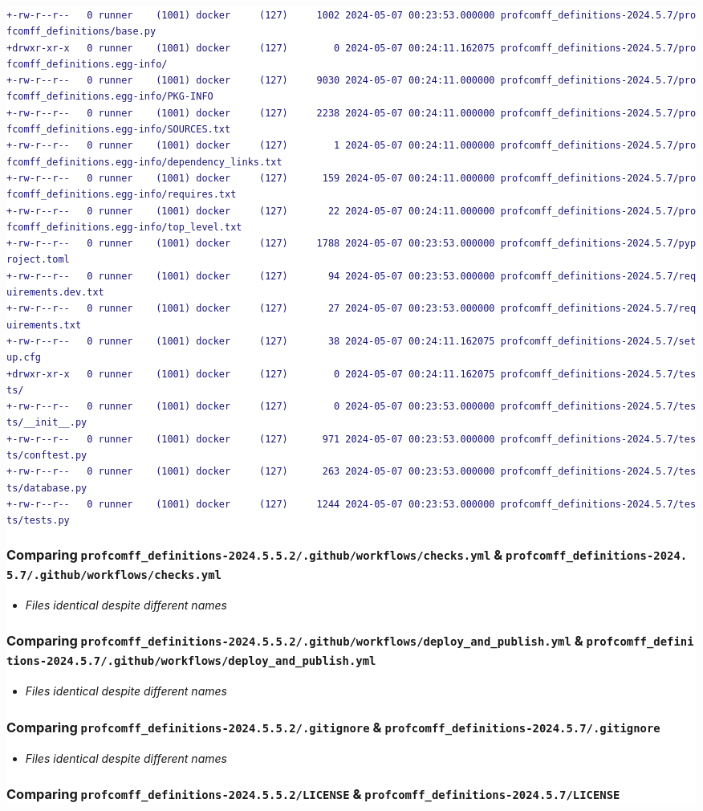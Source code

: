 ```diff
+-rw-r--r--   0 runner    (1001) docker     (127)     1002 2024-05-07 00:23:53.000000 profcomff_definitions-2024.5.7/profcomff_definitions/base.py
+drwxr-xr-x   0 runner    (1001) docker     (127)        0 2024-05-07 00:24:11.162075 profcomff_definitions-2024.5.7/profcomff_definitions.egg-info/
+-rw-r--r--   0 runner    (1001) docker     (127)     9030 2024-05-07 00:24:11.000000 profcomff_definitions-2024.5.7/profcomff_definitions.egg-info/PKG-INFO
+-rw-r--r--   0 runner    (1001) docker     (127)     2238 2024-05-07 00:24:11.000000 profcomff_definitions-2024.5.7/profcomff_definitions.egg-info/SOURCES.txt
+-rw-r--r--   0 runner    (1001) docker     (127)        1 2024-05-07 00:24:11.000000 profcomff_definitions-2024.5.7/profcomff_definitions.egg-info/dependency_links.txt
+-rw-r--r--   0 runner    (1001) docker     (127)      159 2024-05-07 00:24:11.000000 profcomff_definitions-2024.5.7/profcomff_definitions.egg-info/requires.txt
+-rw-r--r--   0 runner    (1001) docker     (127)       22 2024-05-07 00:24:11.000000 profcomff_definitions-2024.5.7/profcomff_definitions.egg-info/top_level.txt
+-rw-r--r--   0 runner    (1001) docker     (127)     1788 2024-05-07 00:23:53.000000 profcomff_definitions-2024.5.7/pyproject.toml
+-rw-r--r--   0 runner    (1001) docker     (127)       94 2024-05-07 00:23:53.000000 profcomff_definitions-2024.5.7/requirements.dev.txt
+-rw-r--r--   0 runner    (1001) docker     (127)       27 2024-05-07 00:23:53.000000 profcomff_definitions-2024.5.7/requirements.txt
+-rw-r--r--   0 runner    (1001) docker     (127)       38 2024-05-07 00:24:11.162075 profcomff_definitions-2024.5.7/setup.cfg
+drwxr-xr-x   0 runner    (1001) docker     (127)        0 2024-05-07 00:24:11.162075 profcomff_definitions-2024.5.7/tests/
+-rw-r--r--   0 runner    (1001) docker     (127)        0 2024-05-07 00:23:53.000000 profcomff_definitions-2024.5.7/tests/__init__.py
+-rw-r--r--   0 runner    (1001) docker     (127)      971 2024-05-07 00:23:53.000000 profcomff_definitions-2024.5.7/tests/conftest.py
+-rw-r--r--   0 runner    (1001) docker     (127)      263 2024-05-07 00:23:53.000000 profcomff_definitions-2024.5.7/tests/database.py
+-rw-r--r--   0 runner    (1001) docker     (127)     1244 2024-05-07 00:23:53.000000 profcomff_definitions-2024.5.7/tests/tests.py
```

### Comparing `profcomff_definitions-2024.5.5.2/.github/workflows/checks.yml` & `profcomff_definitions-2024.5.7/.github/workflows/checks.yml`

 * *Files identical despite different names*

### Comparing `profcomff_definitions-2024.5.5.2/.github/workflows/deploy_and_publish.yml` & `profcomff_definitions-2024.5.7/.github/workflows/deploy_and_publish.yml`

 * *Files identical despite different names*

### Comparing `profcomff_definitions-2024.5.5.2/.gitignore` & `profcomff_definitions-2024.5.7/.gitignore`

 * *Files identical despite different names*

### Comparing `profcomff_definitions-2024.5.5.2/LICENSE` & `profcomff_definitions-2024.5.7/LICENSE`
